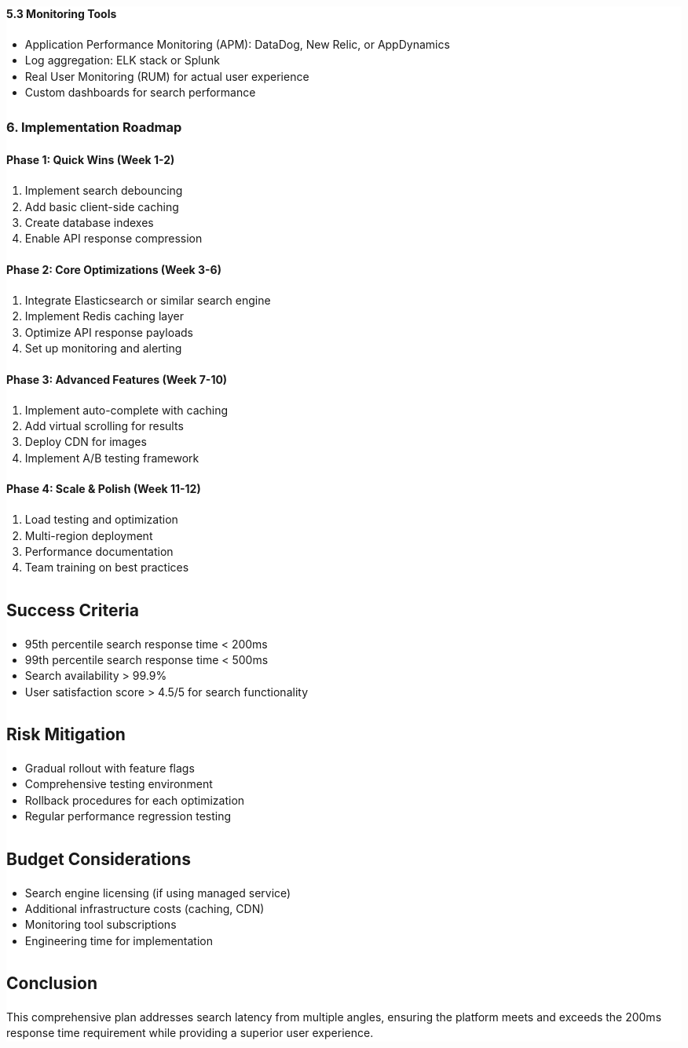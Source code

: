 #### 5.3 Monitoring Tools
- Application Performance Monitoring (APM): DataDog, New Relic, or AppDynamics
- Log aggregation: ELK stack or Splunk
- Real User Monitoring (RUM) for actual user experience
- Custom dashboards for search performance

### 6. Implementation Roadmap

#### Phase 1: Quick Wins (Week 1-2)
1. Implement search debouncing
2. Add basic client-side caching
3. Create database indexes
4. Enable API response compression

#### Phase 2: Core Optimizations (Week 3-6)
1. Integrate Elasticsearch or similar search engine
2. Implement Redis caching layer
3. Optimize API response payloads
4. Set up monitoring and alerting

#### Phase 3: Advanced Features (Week 7-10)
1. Implement auto-complete with caching
2. Add virtual scrolling for results
3. Deploy CDN for images
4. Implement A/B testing framework

#### Phase 4: Scale & Polish (Week 11-12)
1. Load testing and optimization
2. Multi-region deployment
3. Performance documentation
4. Team training on best practices

## Success Criteria
- 95th percentile search response time < 200ms
- 99th percentile search response time < 500ms
- Search availability > 99.9%
- User satisfaction score > 4.5/5 for search functionality

## Risk Mitigation
- Gradual rollout with feature flags
- Comprehensive testing environment
- Rollback procedures for each optimization
- Regular performance regression testing

## Budget Considerations
- Search engine licensing (if using managed service)
- Additional infrastructure costs (caching, CDN)
- Monitoring tool subscriptions
- Engineering time for implementation

## Conclusion
This comprehensive plan addresses search latency from multiple angles, ensuring the platform meets and exceeds the 200ms response time requirement while providing a superior user experience.